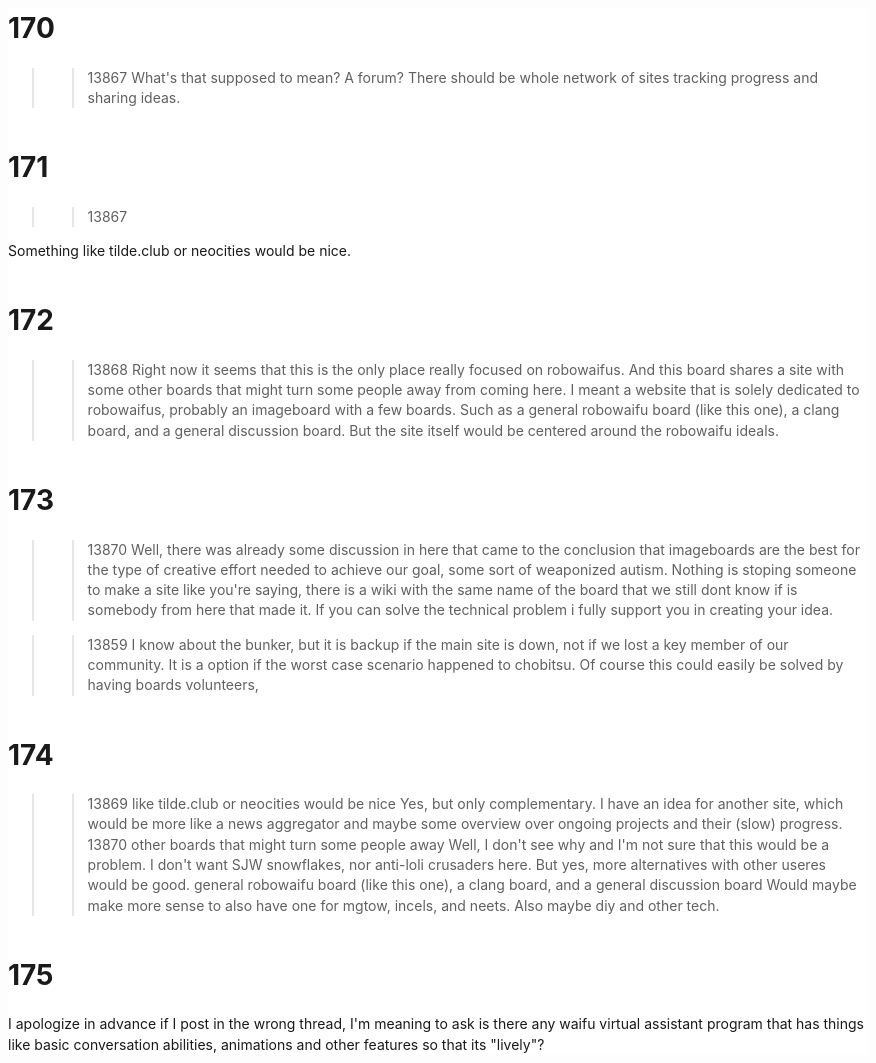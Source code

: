 # 170
>>13867
What's that supposed to mean? A forum? There should be whole network of sites tracking progress and sharing ideas.

# 171
>>13867

Something like tilde.club or neocities would be nice.

# 172
>>13868
Right now it seems that this is the only place really focused on robowaifus. And this board shares a site with some other boards that might turn some people away from coming here. I meant a website that is solely dedicated to robowaifus, probably an imageboard with a few boards. Such as a general robowaifu board (like this one), a clang board, and a general discussion board. But the site itself would be centered around the robowaifu ideals.

# 173
>>13870
Well, there was already some discussion in here that came to the conclusion that imageboards are the best for the type of creative effort needed to achieve our goal, some sort of weaponized autism. Nothing is stoping someone to make a site like you're saying, there is a wiki with the same name of the board that we still dont know if is somebody from here that made it. If you can solve the technical problem i fully support you in creating your idea.

>>13859
I know about the bunker, but it is backup if the main site is down, not if we lost a key member of our community. It is a option if the worst case scenario happened to chobitsu. Of course this could easily be solved by having boards volunteers,

# 174
>>13869
>like tilde.club or neocities would be nice
Yes, but only complementary. I have an idea for another site, which would be more like a news aggregator and maybe some overview over ongoing projects and their (slow) progress.
>>13870
>other boards that might turn some people away 
Well, I don't see why and I'm not sure that this would be a problem. I don't want SJW snowflakes, nor anti-loli crusaders here. But yes, more alternatives with other useres would be good.
>general robowaifu board (like this one), a clang board, and a general discussion board
Would maybe make more sense to also have one for mgtow, incels, and neets. Also maybe diy and other tech.

# 175
I apologize in advance if I post in the wrong thread, I'm meaning to ask is there any waifu virtual assistant program that has things like basic conversation abilities, animations and other features so that its "lively"?
